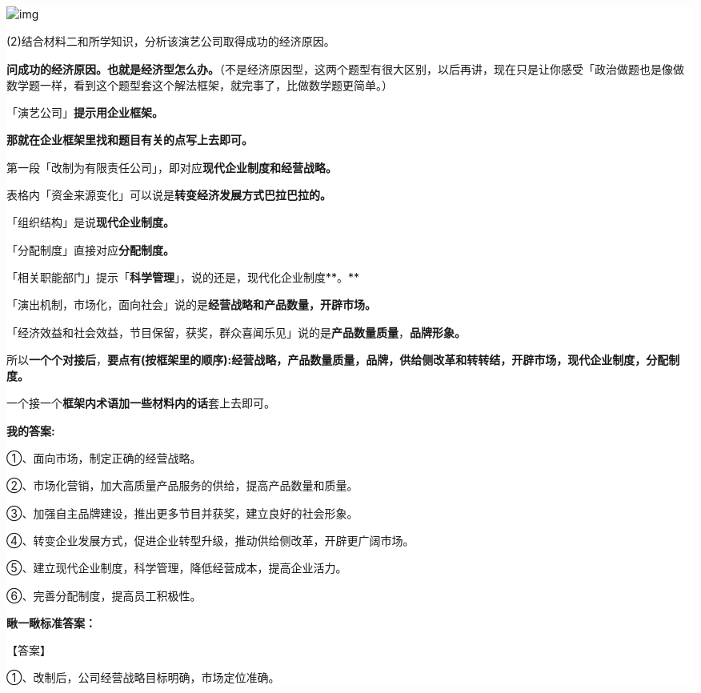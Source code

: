 
![img](https://pica.zhimg.com/v2-02d3aca67c2c233ef893cd6b72042713.webp)

(2)结合材料二和所学知识，分析该演艺公司取得成功的经济原因。


**问成功的经济原因。也就是经济型怎么办。**（不是经济原因型，这两个题型有很大区别，以后再讲，现在只是让你感受「政治做题也是像做数学题一样，看到这个题型套这个解法框架，就完事了，比做数学题更简单。）


「演艺公司」**提示用企业框架。**


**那就在企业框架里找和题目有关的点写上去即可。**


第一段「改制为有限责任公司」，即对应**现代企业制度和经营战略。**


表格内「资金来源变化」可以说是**转变经济发展方式巴拉巴拉的。**


「组织结构」是说**现代企业制度。**


「分配制度」直接对应**分配制度。**


「相关职能部门」提示「**科学管理**」，说的还是，现代化企业制度**。**


「演出机制，市场化，面向社会」说的是**经营战略和产品数量，开辟市场。**


「经济效益和社会效益，节目保留，获奖，群众喜闻乐见」说的是**产品数量质量**，**品牌形象。**


所以**一个个对接后**，**要点有(按框架里的顺序):经营战略，产品数量质量，品牌，供给侧改革和转转结，开辟市场，现代企业制度，分配制度。**


一个接一个**框架内术语加一些材料内的话**套上去即可。


**我的答案:**


①、面向市场，制定正确的经营战略。


②、市场化营销，加大高质量产品服务的供给，提高产品数量和质量。


③、加强自主品牌建设，推出更多节目并获奖，建立良好的社会形象。


④、转变企业发展方式，促进企业转型升级，推动供给侧改革，开辟更广阔市场。


⑤、建立现代企业制度，科学管理，降低经营成本，提高企业活力。


⑥、完善分配制度，提高员工积极性。


**瞅一瞅标准答案：**


【答案】


①、改制后，公司经营战略目标明确，市场定位准确。
